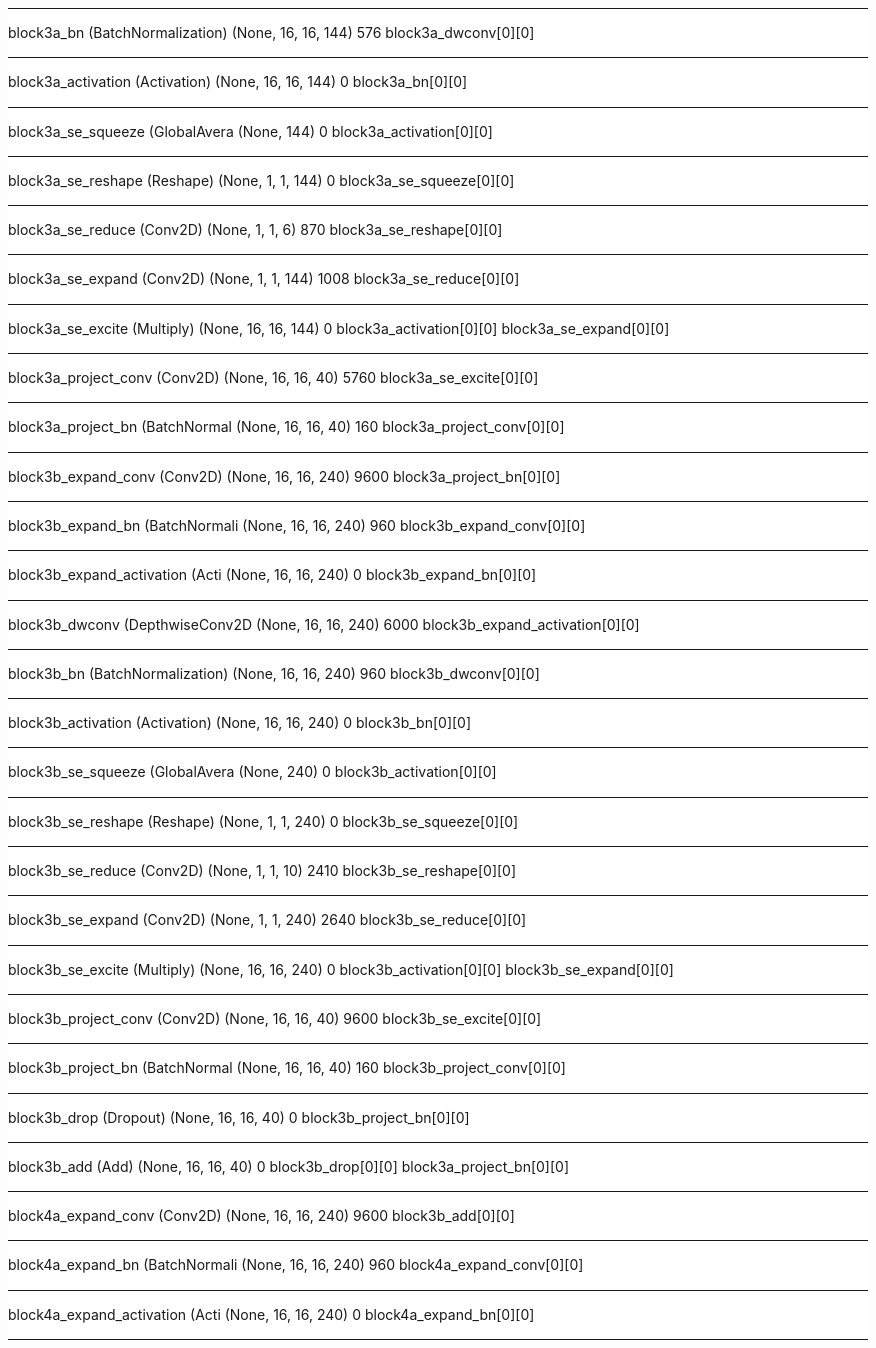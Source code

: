 __________________________________________________________________________________________________
block3a_bn (BatchNormalization) (None, 16, 16, 144)  576         block3a_dwconv[0][0]
__________________________________________________________________________________________________
block3a_activation (Activation) (None, 16, 16, 144)  0           block3a_bn[0][0]
__________________________________________________________________________________________________
block3a_se_squeeze (GlobalAvera (None, 144)          0           block3a_activation[0][0]
__________________________________________________________________________________________________
block3a_se_reshape (Reshape)    (None, 1, 1, 144)    0           block3a_se_squeeze[0][0]
__________________________________________________________________________________________________
block3a_se_reduce (Conv2D)      (None, 1, 1, 6)      870         block3a_se_reshape[0][0]
__________________________________________________________________________________________________
block3a_se_expand (Conv2D)      (None, 1, 1, 144)    1008        block3a_se_reduce[0][0]
__________________________________________________________________________________________________
block3a_se_excite (Multiply)    (None, 16, 16, 144)  0           block3a_activation[0][0]
                                                                 block3a_se_expand[0][0]
__________________________________________________________________________________________________
block3a_project_conv (Conv2D)   (None, 16, 16, 40)   5760        block3a_se_excite[0][0]
__________________________________________________________________________________________________
block3a_project_bn (BatchNormal (None, 16, 16, 40)   160         block3a_project_conv[0][0]
__________________________________________________________________________________________________
block3b_expand_conv (Conv2D)    (None, 16, 16, 240)  9600        block3a_project_bn[0][0]
__________________________________________________________________________________________________
block3b_expand_bn (BatchNormali (None, 16, 16, 240)  960         block3b_expand_conv[0][0]
__________________________________________________________________________________________________
block3b_expand_activation (Acti (None, 16, 16, 240)  0           block3b_expand_bn[0][0]
__________________________________________________________________________________________________
block3b_dwconv (DepthwiseConv2D (None, 16, 16, 240)  6000        block3b_expand_activation[0][0]
__________________________________________________________________________________________________
block3b_bn (BatchNormalization) (None, 16, 16, 240)  960         block3b_dwconv[0][0]
__________________________________________________________________________________________________
block3b_activation (Activation) (None, 16, 16, 240)  0           block3b_bn[0][0]
__________________________________________________________________________________________________
block3b_se_squeeze (GlobalAvera (None, 240)          0           block3b_activation[0][0]
__________________________________________________________________________________________________
block3b_se_reshape (Reshape)    (None, 1, 1, 240)    0           block3b_se_squeeze[0][0]
__________________________________________________________________________________________________
block3b_se_reduce (Conv2D)      (None, 1, 1, 10)     2410        block3b_se_reshape[0][0]
__________________________________________________________________________________________________
block3b_se_expand (Conv2D)      (None, 1, 1, 240)    2640        block3b_se_reduce[0][0]
__________________________________________________________________________________________________
block3b_se_excite (Multiply)    (None, 16, 16, 240)  0           block3b_activation[0][0]
                                                                 block3b_se_expand[0][0]
__________________________________________________________________________________________________
block3b_project_conv (Conv2D)   (None, 16, 16, 40)   9600        block3b_se_excite[0][0]
__________________________________________________________________________________________________
block3b_project_bn (BatchNormal (None, 16, 16, 40)   160         block3b_project_conv[0][0]
__________________________________________________________________________________________________
block3b_drop (Dropout)          (None, 16, 16, 40)   0           block3b_project_bn[0][0]
__________________________________________________________________________________________________
block3b_add (Add)               (None, 16, 16, 40)   0           block3b_drop[0][0]
                                                                 block3a_project_bn[0][0]
__________________________________________________________________________________________________
block4a_expand_conv (Conv2D)    (None, 16, 16, 240)  9600        block3b_add[0][0]
__________________________________________________________________________________________________
block4a_expand_bn (BatchNormali (None, 16, 16, 240)  960         block4a_expand_conv[0][0]
__________________________________________________________________________________________________
block4a_expand_activation (Acti (None, 16, 16, 240)  0           block4a_expand_bn[0][0]
__________________________________________________________________________________________________